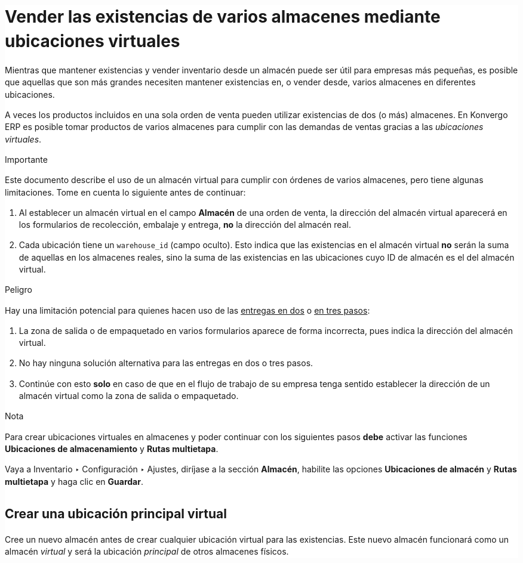 # Vender las existencias de varios almacenes mediante ubicaciones virtuales

Mientras que mantener existencias y vender inventario desde un almacén puede
ser útil para empresas más pequeñas, es posible que aquellas que son más
grandes necesiten mantener existencias en, o vender desde, varios almacenes en
diferentes ubicaciones.

A veces los productos incluidos en una sola orden de venta pueden utilizar
existencias de dos (o más) almacenes. En Konvergo ERP es posible tomar productos de
varios almacenes para cumplir con las demandas de ventas gracias a las
_ubicaciones virtuales_.

<div class="alert alert-warning">
<p class="alert-title">
Importante</p><p>Este documento describe el uso de un almacén virtual para cumplir con órdenes de varios almacenes, pero tiene algunas limitaciones. Tome en cuenta lo siguiente antes de continuar:</p>
<ol class="arabic simple">
<li><p>Al establecer un almacén virtual en el campo <b>Almacén</b> de una orden de venta, la dirección del almacén virtual aparecerá en los formularios de recolección, embalaje y entrega, <b>no</b> la dirección del almacén real.</p></li>
<li><p>Cada ubicación tiene un <code>warehouse_id</code> (campo oculto). Esto indica que las existencias en el almacén virtual <b>no</b> serán la suma de aquellas en los almacenes reales, sino la suma de las existencias en las ubicaciones cuyo ID de almacén es el del almacén virtual.</p></li>
</ol>
</div> <div class="alert alert-danger">
<p class="alert-title">
Peligro</p><p>Hay una limitación potencial para quienes hacen uso de las <a href="../../shipping_receiving/daily_operations/receipts_delivery_two_steps">entregas en dos</a> o <a href="../../shipping_receiving/daily_operations/delivery_three_steps">en tres pasos</a>:</p>
<ol class="arabic simple">
<li><p>La zona de salida o de empaquetado en varios formularios aparece de forma incorrecta, pues indica la dirección del almacén virtual.</p></li>
<li><p>No hay ninguna solución alternativa para las entregas en dos o tres pasos.</p></li>
<li><p>Continúe con esto <b>solo</b> en caso de que en el flujo de trabajo de su empresa tenga sentido establecer la dirección de un almacén virtual como la zona de salida o empaquetado.</p></li>
</ol>
</div> <div class="alert alert-primary">
<p class="alert-title">
Nota</p><p>Para crear ubicaciones virtuales en almacenes y poder continuar con los siguientes pasos <b>debe</b> activar las funciones <b>Ubicaciones de almacenamiento</b> y <b>Rutas multietapa</b>.</p>
<p>Vaya a Inventario ‣ Configuración ‣ Ajustes, diríjase a la sección <b>Almacén</b>, habilite las opciones <b>Ubicaciones de almacén</b> y <b>Rutas multietapa</b> y haga clic en <b>Guardar</b>.</p>
</div>

## Crear una ubicación principal virtual

Cree un nuevo almacén antes de crear cualquier ubicación virtual para las
existencias. Este nuevo almacén funcionará como un almacén _virtual_ y será la
ubicación _principal_ de otros almacenes físicos.
